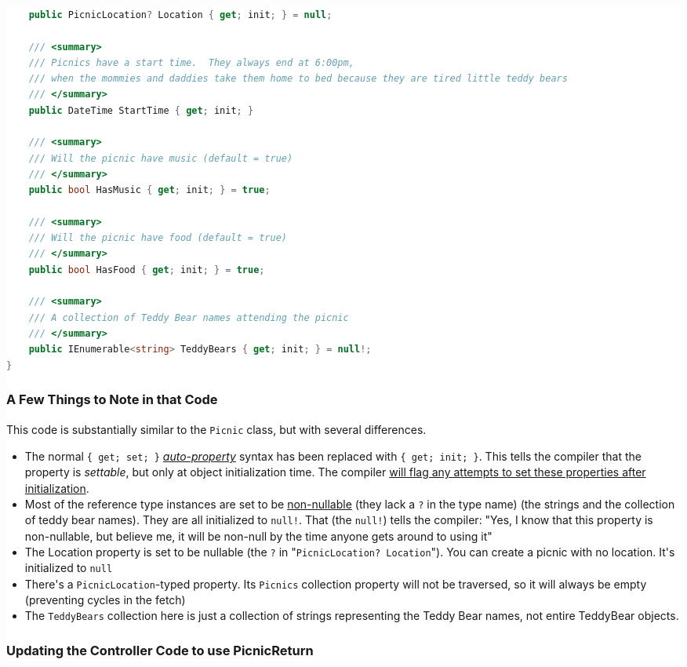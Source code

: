```C#
    public PicnicLocation? Location { get; init; } = null;

    /// <summary>
    /// Picnics have a start time.  They always end at 6:00pm, 
    /// when the mommies and daddies take them home to bed because they are tired little teddy bears
    /// </summary>
    public DateTime StartTime { get; init; }

    /// <summary>
    /// Will the picnic have music (default = true)
    /// </summary>
    public bool HasMusic { get; init; } = true;

    /// <summary>
    /// Will the picnic have food (default = true)
    /// </summary>
    public bool HasFood { get; init; } = true;

    /// <summary>
    /// A collection of Teddy Bear names attending the picnic
    /// </summary>
    public IEnumerable<string> TeddyBears { get; init; } = null!;
}
```

### A Few Things to Note in that Code

This code is substantially similar to the `Picnic` class, but with several differences.

* The normal `{ get; set; }` [_auto-property_](./Notes/3-Properties.md#auto-properties) 
  syntax has been replaced with `{ get; init; }`.  This tells the
  compiler that the property is _settable_, but only at object initialization time.  The compiler 
  [will flag any attempts to set these properties after initialization](./Notes/3-Properties.md#get-set-and-init).
* Most of the reference type instances are set to be 
  [non-nullable](./Notes/0-TypeSystem.md#nullable-reference-types) (they lack a `?` in the 
  type name) (the strings and the collection of teddy bear names).  They are all initialized 
  to `null!`.  That (the `null!`) tells the compiler: "Yes, I know that this property is 
  non-nullable, but believe me, it will 
  be non-null by the time anyone gets around to using it"
* The Location property is set to be nullable (the `?` in "`PicnicLocation? Location`").  You
  can create a picnic with no location.  It's initialized to `null`
* There's a `PicnicLocation`-typed property.  Its `Picnics` collection property will not be traversed, 
  so it will always be empty (preventing cycles in the fetch)
* The `TeddyBears` collection here is just a collection of strings representing the Teddy Bear names, not
  entire TeddyBear objects.

### Updating the Controller Code to use PicnicReturn
